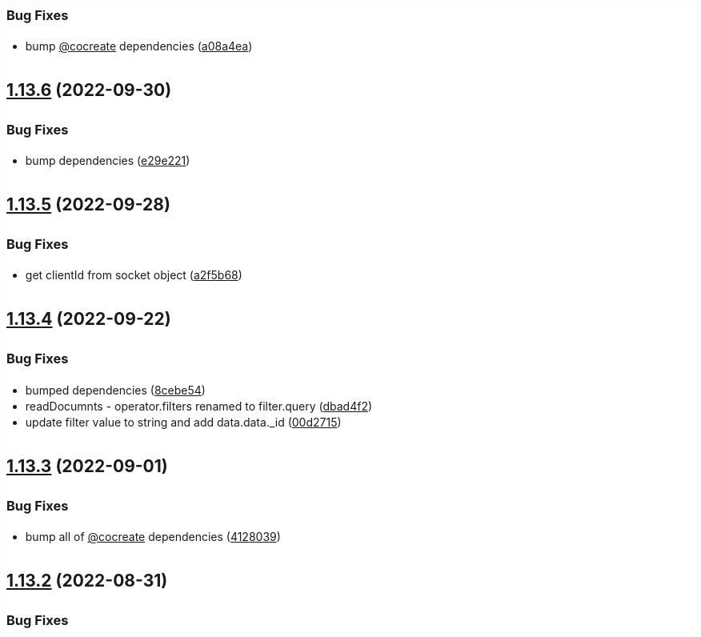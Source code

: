 
### Bug Fixes

* bump [@cocreate](https://github.com/cocreate) dependencies ([a08a4ea](https://github.com/CoCreate-app/CoCreate-crdt/commit/a08a4eaa16bf86297c5bcce4cbb55d4d9452cbb3))

## [1.13.6](https://github.com/CoCreate-app/CoCreate-crdt/compare/v1.13.5...v1.13.6) (2022-09-30)


### Bug Fixes

* bump dependencies ([e29e221](https://github.com/CoCreate-app/CoCreate-crdt/commit/e29e2211e4346e821217434f5a9ea66fa91b9d74))

## [1.13.5](https://github.com/CoCreate-app/CoCreate-crdt/compare/v1.13.4...v1.13.5) (2022-09-28)


### Bug Fixes

* get clientId from socket object ([a2f5b68](https://github.com/CoCreate-app/CoCreate-crdt/commit/a2f5b68a7d8ba1ecee0f66d7d9254cc236deaeaf))

## [1.13.4](https://github.com/CoCreate-app/CoCreate-crdt/compare/v1.13.3...v1.13.4) (2022-09-22)


### Bug Fixes

* bumped dependencies ([8cebe54](https://github.com/CoCreate-app/CoCreate-crdt/commit/8cebe5497ac9256c35f146bf42b79001b50b02dc))
* readDocumnts - operator.filters renamed to filter.query ([dbad4f2](https://github.com/CoCreate-app/CoCreate-crdt/commit/dbad4f2a16d56f7edd12395c8c16ce156cd021d6))
* update filter value to string and add data.data._id ([00d2715](https://github.com/CoCreate-app/CoCreate-crdt/commit/00d27152c115f1cf77e8c2dd6edbe39a736a8574))

## [1.13.3](https://github.com/CoCreate-app/CoCreate-crdt/compare/v1.13.2...v1.13.3) (2022-09-01)


### Bug Fixes

* bump all of [@cocreate](https://github.com/cocreate) dependencies ([4128039](https://github.com/CoCreate-app/CoCreate-crdt/commit/412803904c239902e8cdcd24f94b7eb7e02f8676))

## [1.13.2](https://github.com/CoCreate-app/CoCreate-crdt/compare/v1.13.1...v1.13.2) (2022-08-31)


### Bug Fixes

